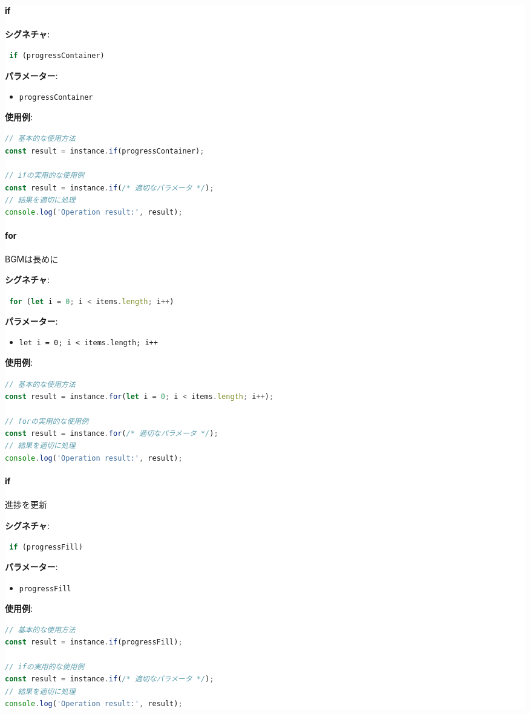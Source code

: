 #### if

**シグネチャ**:
```javascript
 if (progressContainer)
```

**パラメーター**:
- `progressContainer`

**使用例**:
```javascript
// 基本的な使用方法
const result = instance.if(progressContainer);

// ifの実用的な使用例
const result = instance.if(/* 適切なパラメータ */);
// 結果を適切に処理
console.log('Operation result:', result);
```

#### for

BGMは長めに

**シグネチャ**:
```javascript
 for (let i = 0; i < items.length; i++)
```

**パラメーター**:
- `let i = 0; i < items.length; i++`

**使用例**:
```javascript
// 基本的な使用方法
const result = instance.for(let i = 0; i < items.length; i++);

// forの実用的な使用例
const result = instance.for(/* 適切なパラメータ */);
// 結果を適切に処理
console.log('Operation result:', result);
```

#### if

進捗を更新

**シグネチャ**:
```javascript
 if (progressFill)
```

**パラメーター**:
- `progressFill`

**使用例**:
```javascript
// 基本的な使用方法
const result = instance.if(progressFill);

// ifの実用的な使用例
const result = instance.if(/* 適切なパラメータ */);
// 結果を適切に処理
console.log('Operation result:', result);
```
